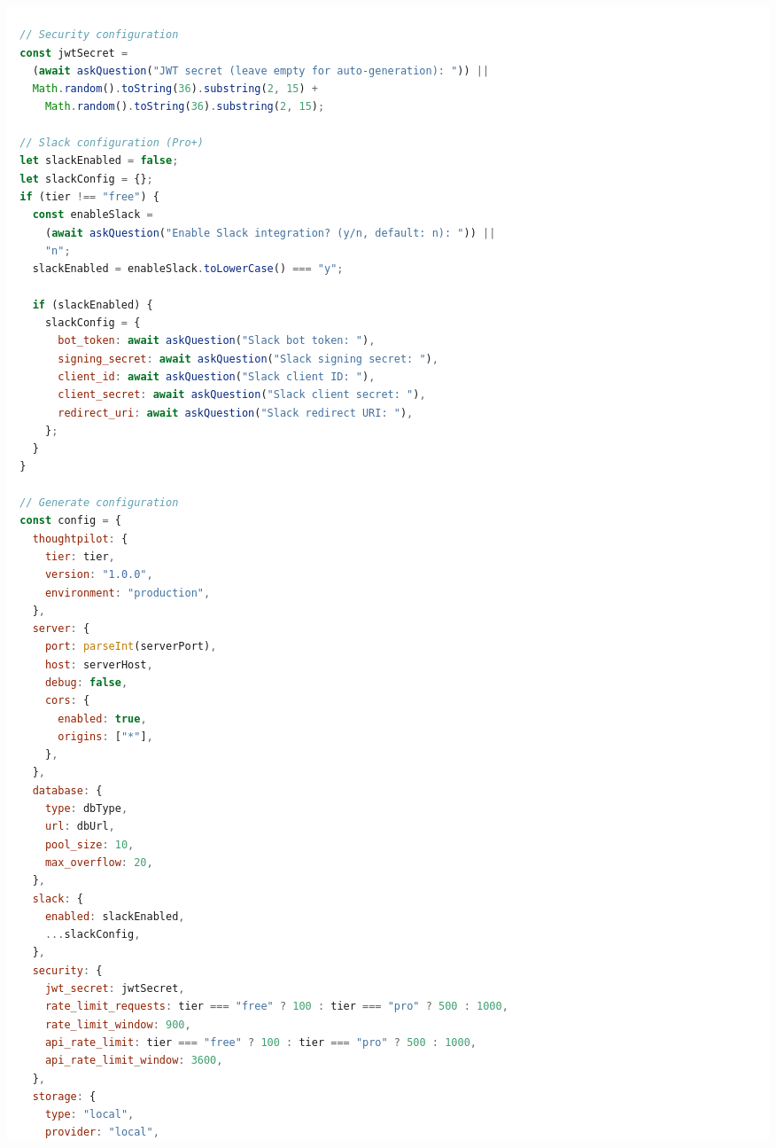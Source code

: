 ```javascript

  // Security configuration
  const jwtSecret =
    (await askQuestion("JWT secret (leave empty for auto-generation): ")) ||
    Math.random().toString(36).substring(2, 15) +
      Math.random().toString(36).substring(2, 15);

  // Slack configuration (Pro+)
  let slackEnabled = false;
  let slackConfig = {};
  if (tier !== "free") {
    const enableSlack =
      (await askQuestion("Enable Slack integration? (y/n, default: n): ")) ||
      "n";
    slackEnabled = enableSlack.toLowerCase() === "y";

    if (slackEnabled) {
      slackConfig = {
        bot_token: await askQuestion("Slack bot token: "),
        signing_secret: await askQuestion("Slack signing secret: "),
        client_id: await askQuestion("Slack client ID: "),
        client_secret: await askQuestion("Slack client secret: "),
        redirect_uri: await askQuestion("Slack redirect URI: "),
      };
    }
  }

  // Generate configuration
  const config = {
    thoughtpilot: {
      tier: tier,
      version: "1.0.0",
      environment: "production",
    },
    server: {
      port: parseInt(serverPort),
      host: serverHost,
      debug: false,
      cors: {
        enabled: true,
        origins: ["*"],
      },
    },
    database: {
      type: dbType,
      url: dbUrl,
      pool_size: 10,
      max_overflow: 20,
    },
    slack: {
      enabled: slackEnabled,
      ...slackConfig,
    },
    security: {
      jwt_secret: jwtSecret,
      rate_limit_requests: tier === "free" ? 100 : tier === "pro" ? 500 : 1000,
      rate_limit_window: 900,
      api_rate_limit: tier === "free" ? 100 : tier === "pro" ? 500 : 1000,
      api_rate_limit_window: 3600,
    },
    storage: {
      type: "local",
      provider: "local",
```
